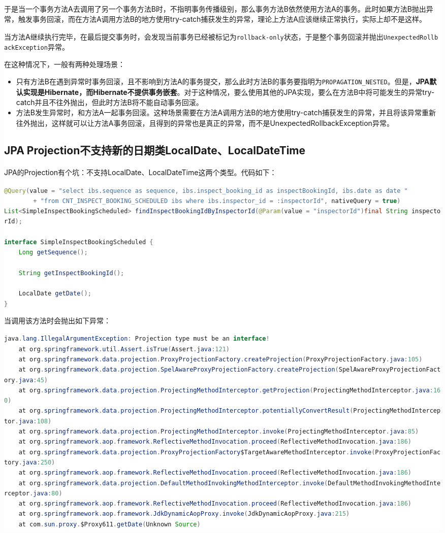 于是当一个事务方法A去调用了另一个事务方法B时，不指明事务传播级别，那么事务方法B依然使用方法A的事务。此时如果方法B抛出异常，触发事务回滚，而在方法A调用方法B的地方使用try-catch捕获发生的异常，理论上方法A应该继续正常执行，实际上却不是这样。

当方法A继续执行完毕，在最后提交事务时，会发现当前事务已经被标记为`rollback-only`状态，于是整个事务回滚并抛出`UnexpectedRollbackException`异常。

在这种情况下，一般有两种处理场景：
* 只有方法B在遇到异常时事务回滚，且不影响到方法A的事务提交，那么此时方法B的事务要指明为`PROPAGATION_NESTED`。但是，**JPA默认实现是Hibernate，而Hibernate不提供事务嵌套**。对于这种情况，要么使用其他的JPA实现，要么在方法B中将可能发生的异常try-catch并且不往外抛出，但此时方法B将不能自动事务回滚。
* 方法B发生异常时，和方法A一起事务回滚。这种场景需要在方法A调用方法B的地方使用try-catch捕获发生的异常，并且将该异常重新往外抛出，这样就可以让方法A事务回滚，且得到的异常也是真正的异常，而不是UnexpectedRollbackException异常。

## JPA Projection不支持新的日期类LocalDate、LocalDateTime

JPA的Projection有个坑：不支持LocalDate、LocalDateTime这两个类型。代码如下：

```java
@Query(value = "select ibs.sequence as sequence, ibs.inspect_booking_id as inspectBookingId, ibs.date as date "
        + "from CNT_INSPECT_BOOKING_SCHEDULED ibs where ibs.inspector_id = :inspectorId", nativeQuery = true)
List<SimpleInspectBookingScheduled> findInspectBookingIdByInspectorId(@Param(value = "inspectorId")final String inspectorId);

interface SimpleInspectBookingScheduled {
    Long getSequence();

    String getInspectBookingId();

    LocalDate getDate();
}
```

当调用该方法时会抛出如下异常：

```java
java.lang.IllegalArgumentException: Projection type must be an interface!
	at org.springframework.util.Assert.isTrue(Assert.java:121)
	at org.springframework.data.projection.ProxyProjectionFactory.createProjection(ProxyProjectionFactory.java:105)
	at org.springframework.data.projection.SpelAwareProxyProjectionFactory.createProjection(SpelAwareProxyProjectionFactory.java:45)
	at org.springframework.data.projection.ProjectingMethodInterceptor.getProjection(ProjectingMethodInterceptor.java:160)
	at org.springframework.data.projection.ProjectingMethodInterceptor.potentiallyConvertResult(ProjectingMethodInterceptor.java:108)
	at org.springframework.data.projection.ProjectingMethodInterceptor.invoke(ProjectingMethodInterceptor.java:85)
	at org.springframework.aop.framework.ReflectiveMethodInvocation.proceed(ReflectiveMethodInvocation.java:186)
	at org.springframework.data.projection.ProxyProjectionFactory$TargetAwareMethodInterceptor.invoke(ProxyProjectionFactory.java:250)
	at org.springframework.aop.framework.ReflectiveMethodInvocation.proceed(ReflectiveMethodInvocation.java:186)
	at org.springframework.data.projection.DefaultMethodInvokingMethodInterceptor.invoke(DefaultMethodInvokingMethodInterceptor.java:80)
	at org.springframework.aop.framework.ReflectiveMethodInvocation.proceed(ReflectiveMethodInvocation.java:186)
	at org.springframework.aop.framework.JdkDynamicAopProxy.invoke(JdkDynamicAopProxy.java:215)
	at com.sun.proxy.$Proxy611.getDate(Unknown Source)
```
